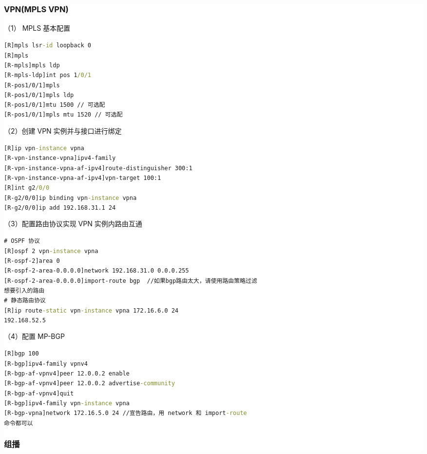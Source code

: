 ### VPN(MPLS VPN)

（1） MPLS 基本配置

```cmd
[R]mpls lsr-id loopback 0
[R]mpls
[R-mpls]mpls ldp
[R-mpls-ldp]int pos 1/0/1
[R-pos1/0/1]mpls
[R-pos1/0/1]mpls ldp
[R-pos1/0/1]mtu 1500 // 可选配
[R-pos1/0/1]mpls mtu 1520 // 可选配
```

（2）创建 VPN 实例并与接口进行绑定

```cmd
[R]ip vpn-instance vpna
[R-vpn-instance-vpna]ipv4-family
[R-vpn-instance-vpna-af-ipv4]route-distinguisher 300:1
[R-vpn-instance-vpna-af-ipv4]vpn-target 100:1
[R]int g2/0/0
[R-g2/0/0]ip binding vpn-instance vpna
[R-g2/0/0]ip add 192.168.31.1 24
```

（3）配置路由协议实现 VPN 实例内路由互通

```cmd
# OSPF 协议
[R]ospf 2 vpn-instance vpna
[R-ospf-2]area 0
[R-ospf-2-area-0.0.0.0]network 192.168.31.0 0.0.0.255
[R-ospf-2-area-0.0.0.0]import-route bgp  //如果bgp路由太大，请使用路由策略过滤
想要引入的路由
# 静态路由协议
[R]ip route-static vpn-instance vpna 172.16.6.0 24 
192.168.52.5
```

（4）配置 MP-BGP

```cmd
[R]bgp 100
[R-bgp]ipv4-family vpnv4
[R-bgp-af-vpnv4]peer 12.0.0.2 enable
[R-bgp-af-vpnv4]peer 12.0.0.2 advertise-community
[R-bgp-af-vpnv4]quit
[R-bgp]ipv4-family vpn-instance vpna
[R-bgp-vpna]network 172.16.5.0 24 //宣告路由，用 network 和 import-route 
命令都可以
```

### 组播
